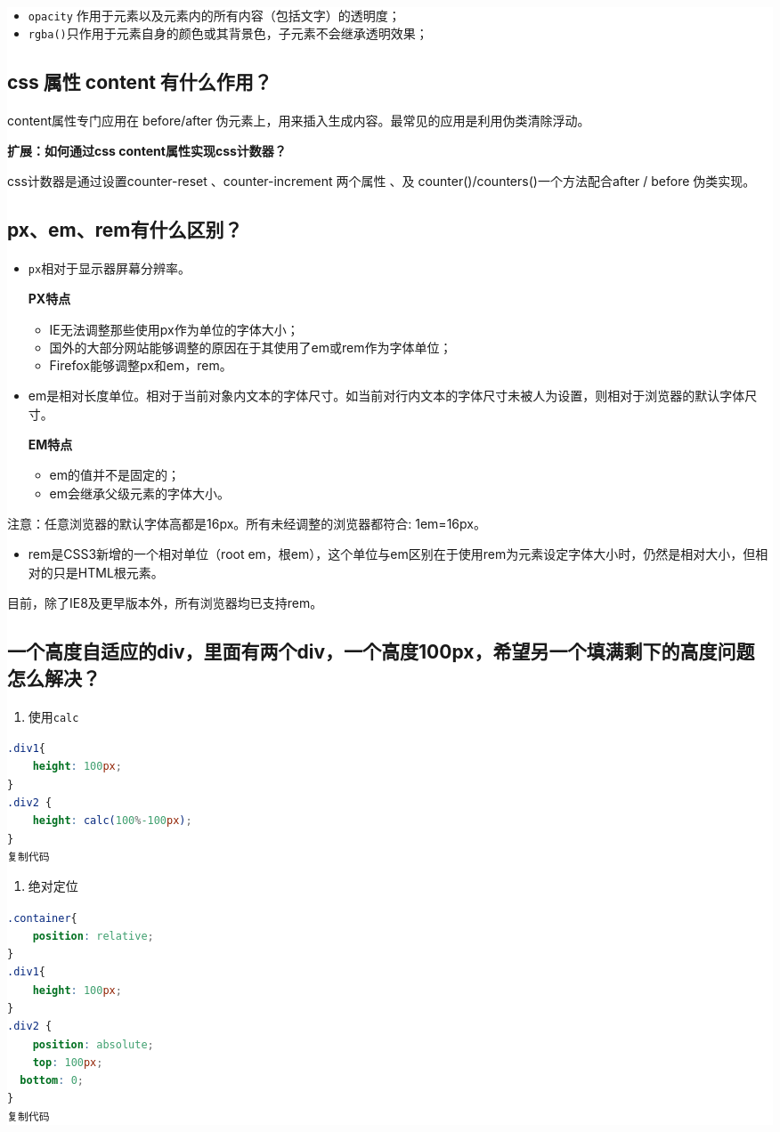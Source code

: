 - `opacity` 作用于元素以及元素内的所有内容（包括文字）的透明度；
- `rgba()`只作用于元素自身的颜色或其背景色，子元素不会继承透明效果；

## css 属性 content 有什么作用？

content属性专门应用在 before/after 伪元素上，用来插入生成内容。最常见的应用是利用伪类清除浮动。

**扩展：如何通过css content属性实现css计数器？**

css计数器是通过设置counter-reset 、counter-increment 两个属性 、及 counter()/counters()一个方法配合after / before 伪类实现。

## px、em、rem有什么区别？

- `px`相对于显示器屏幕分辨率。

  **PX特点**

  - IE无法调整那些使用px作为单位的字体大小；
  - 国外的大部分网站能够调整的原因在于其使用了em或rem作为字体单位；
  - Firefox能够调整px和em，rem。

- em是相对长度单位。相对于当前对象内文本的字体尺寸。如当前对行内文本的字体尺寸未被人为设置，则相对于浏览器的默认字体尺寸。

  **EM特点**

  - em的值并不是固定的；
  - em会继承父级元素的字体大小。

注意：任意浏览器的默认字体高都是16px。所有未经调整的浏览器都符合: 1em=16px。

- rem是CSS3新增的一个相对单位（root em，根em），这个单位与em区别在于使用rem为元素设定字体大小时，仍然是相对大小，但相对的只是HTML根元素。

目前，除了IE8及更早版本外，所有浏览器均已支持rem。

## 一个高度自适应的div，里面有两个div，一个高度100px，希望另一个填满剩下的高度问题怎么解决？

1. 使用`calc`

```css
.div1{
	height: 100px;
}
.div2 { 
	height: calc(100%-100px); 
}
复制代码
```

1. 绝对定位

```css
.container{
	position: relative;
}
.div1{
	height: 100px;
}
.div2 { 
	position: absolute;
	top: 100px;
  bottom: 0;
}
复制代码
```
